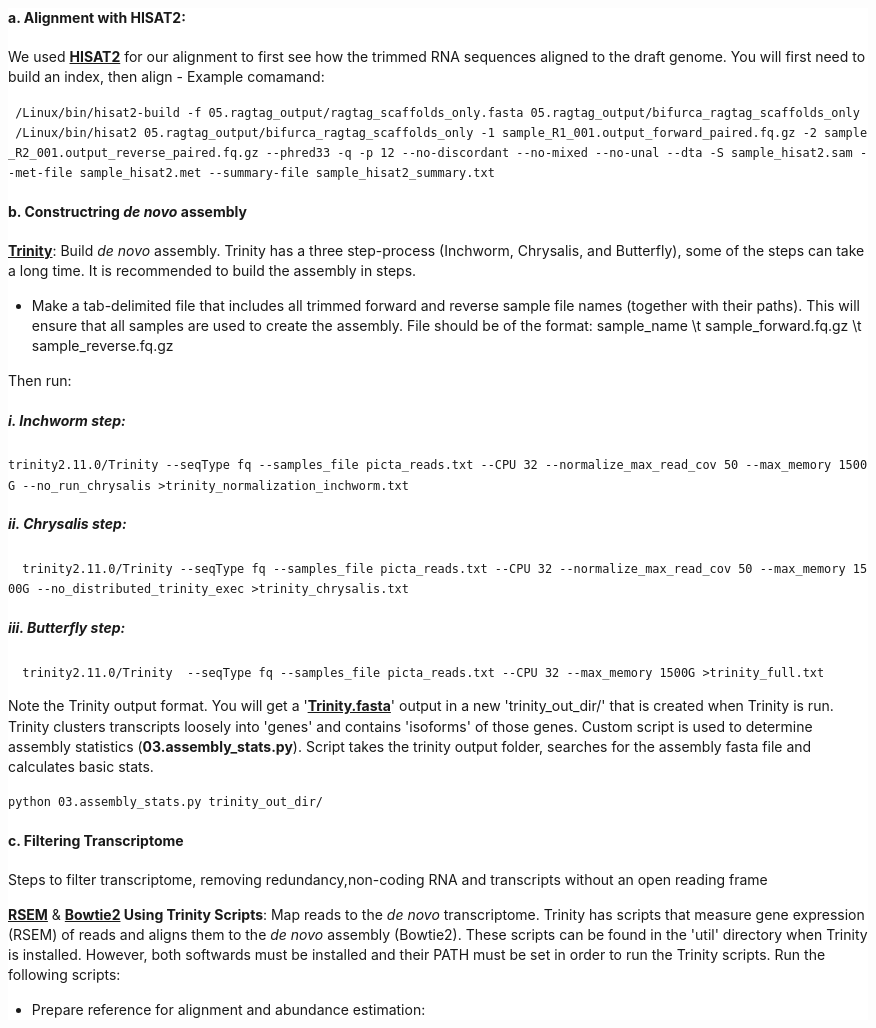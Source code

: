 #### a. Alignment with HISAT2:
We used **[HISAT2](https://daehwankimlab.github.io/hisat2/)** for our alignment to first see how the trimmed RNA sequences aligned to the draft genome. You will first need to build an index, then align - Example comamand:

     /Linux/bin/hisat2-build -f 05.ragtag_output/ragtag_scaffolds_only.fasta 05.ragtag_output/bifurca_ragtag_scaffolds_only 
     /Linux/bin/hisat2 05.ragtag_output/bifurca_ragtag_scaffolds_only -1 sample_R1_001.output_forward_paired.fq.gz -2 sample_R2_001.output_reverse_paired.fq.gz --phred33 -q -p 12 --no-discordant --no-mixed --no-unal --dta -S sample_hisat2.sam --met-file sample_hisat2.met --summary-file sample_hisat2_summary.txt

#### b. Constructring _de novo_ assembly

**[Trinity](https://github.com/trinityrnaseq/trinityrnaseq/wiki)**: Build _de novo_ assembly. Trinity has a three step-process (Inchworm, Chrysalis, and Butterfly), some of the steps can take a long time. It is recommended to build the assembly in steps.

* Make a tab-delimited file that includes all trimmed forward and reverse sample file names (together with their paths). This will ensure that all samples are used to create the assembly. File should be of the format: 
    sample_name \t sample_forward.fq.gz \t sample_reverse.fq.gz 

Then run:
##### i. Inchworm step:

    trinity2.11.0/Trinity --seqType fq --samples_file picta_reads.txt --CPU 32 --normalize_max_read_cov 50 --max_memory 1500G --no_run_chrysalis >trinity_normalization_inchworm.txt
      
##### ii. Chrysalis step:

      trinity2.11.0/Trinity --seqType fq --samples_file picta_reads.txt --CPU 32 --normalize_max_read_cov 50 --max_memory 1500G --no_distributed_trinity_exec >trinity_chrysalis.txt
  
##### iii. Butterfly step:

      trinity2.11.0/Trinity  --seqType fq --samples_file picta_reads.txt --CPU 32 --max_memory 1500G >trinity_full.txt


Note the Trinity output format. You will get a '**[Trinity.fasta](https://github.com/trinityrnaseq/trinityrnaseq/wiki/Output-of-Trinity-Assembly)**' output in a new 'trinity_out_dir/' that is created when Trinity is run. Trinity clusters transcripts loosely into 'genes' and contains 'isoforms' of those genes. Custom script is used to determine assembly statistics (**03.assembly_stats.py**). Script takes the trinity output folder, searches for the assembly fasta file and calculates basic stats.

    python 03.assembly_stats.py trinity_out_dir/



#### c. Filtering Transcriptome 
Steps to filter transcriptome, removing redundancy,non-coding RNA and transcripts without an open reading frame

**[RSEM](https://deweylab.github.io/RSEM/)** & **[Bowtie2](http://bowtie-bio.sourceforge.net/bowtie2/index.shtml) Using Trinity Scripts**: Map reads to the _de novo_ transcriptome. 
Trinity has scripts that measure gene expression (RSEM) of reads and aligns them to the _de novo_ assembly (Bowtie2). These scripts can be found in the 'util' directory when Trinity is installed. However, both softwards must be installed and their PATH must be set in order to run the Trinity scripts. Run the following scripts:
* Prepare reference for alignment and abundance estimation:
